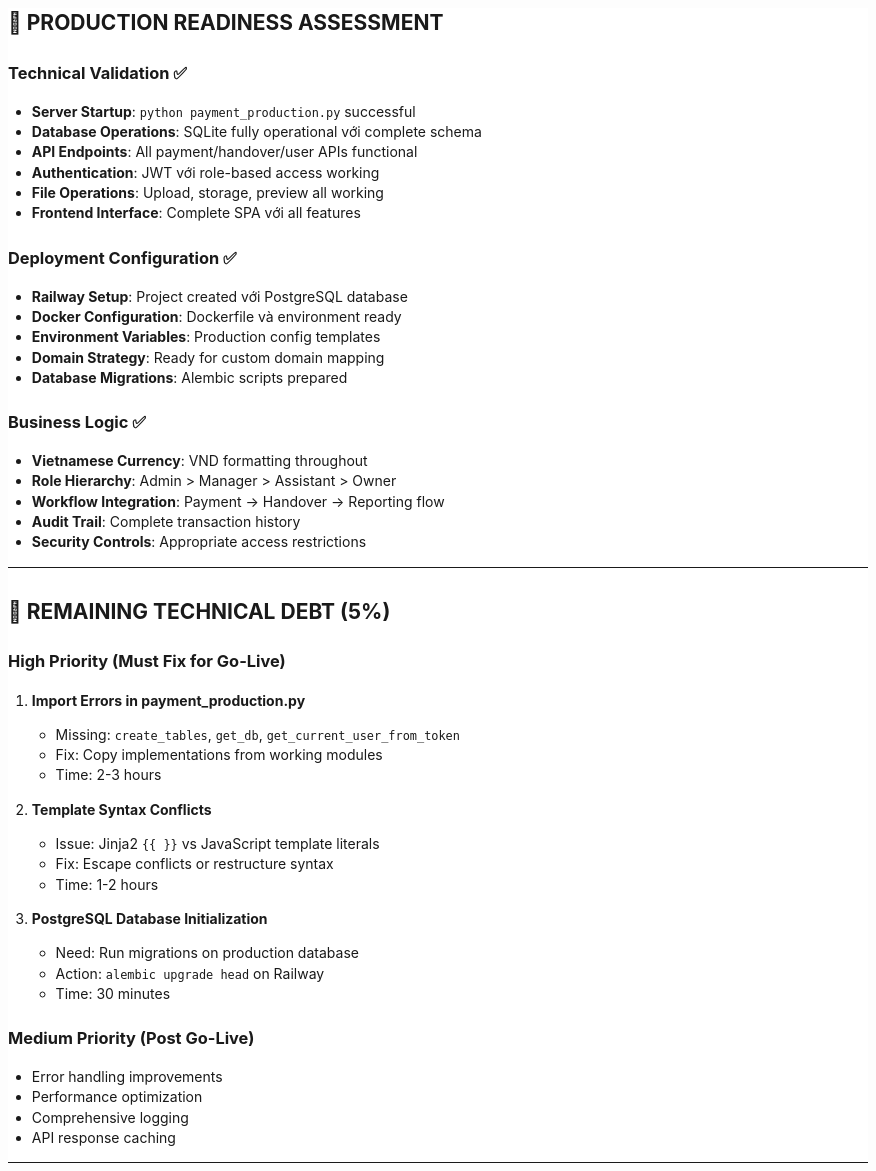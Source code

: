 
## 🚀 PRODUCTION READINESS ASSESSMENT

### Technical Validation ✅
- **Server Startup**: `python payment_production.py` successful
- **Database Operations**: SQLite fully operational với complete schema
- **API Endpoints**: All payment/handover/user APIs functional
- **Authentication**: JWT với role-based access working
- **File Operations**: Upload, storage, preview all working
- **Frontend Interface**: Complete SPA với all features

### Deployment Configuration ✅
- **Railway Setup**: Project created với PostgreSQL database
- **Docker Configuration**: Dockerfile và environment ready
- **Environment Variables**: Production config templates
- **Domain Strategy**: Ready for custom domain mapping
- **Database Migrations**: Alembic scripts prepared

### Business Logic ✅
- **Vietnamese Currency**: VND formatting throughout
- **Role Hierarchy**: Admin > Manager > Assistant > Owner
- **Workflow Integration**: Payment → Handover → Reporting flow
- **Audit Trail**: Complete transaction history
- **Security Controls**: Appropriate access restrictions

---

## 🔧 REMAINING TECHNICAL DEBT (5%)

### High Priority (Must Fix for Go-Live)
1. **Import Errors in payment_production.py**
   - Missing: `create_tables`, `get_db`, `get_current_user_from_token`
   - Fix: Copy implementations from working modules
   - Time: 2-3 hours

2. **Template Syntax Conflicts**
   - Issue: Jinja2 `{{ }}` vs JavaScript template literals
   - Fix: Escape conflicts or restructure syntax
   - Time: 1-2 hours

3. **PostgreSQL Database Initialization**
   - Need: Run migrations on production database
   - Action: `alembic upgrade head` on Railway
   - Time: 30 minutes

### Medium Priority (Post Go-Live)
- Error handling improvements
- Performance optimization
- Comprehensive logging
- API response caching

---